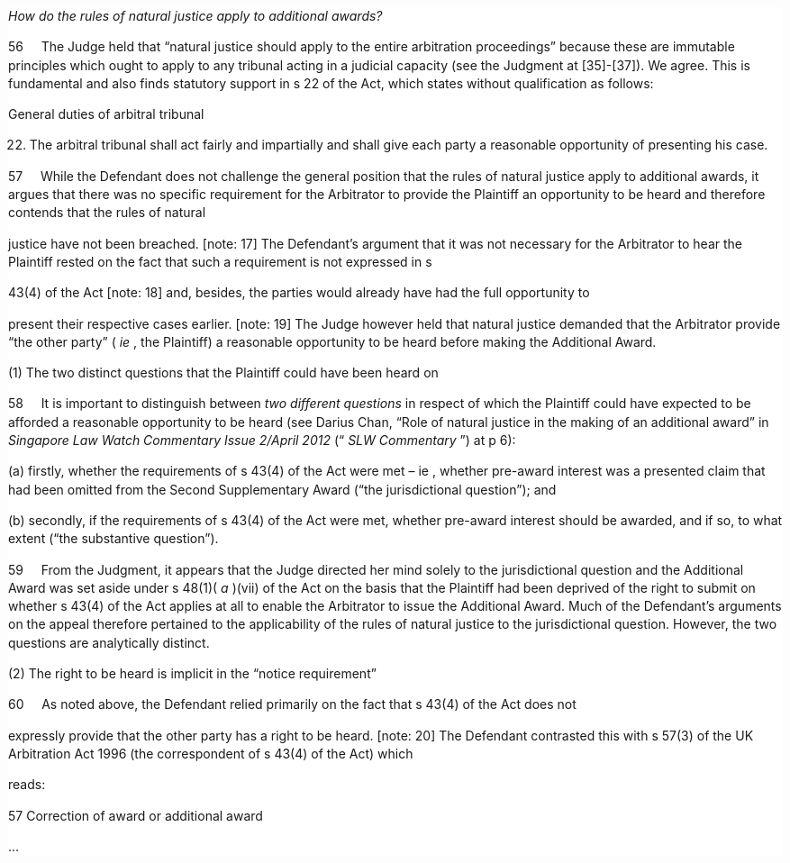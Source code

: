 _How do the rules of natural justice apply to additional awards?_ 

56     The Judge held that “natural justice should apply to the entire arbitration proceedings” because these are immutable principles which ought to apply to any tribunal acting in a judicial capacity (see the Judgment at [35]-[37]). We agree. This is fundamental and also finds statutory support in s 22 of the Act, which states without qualification as follows: 

 General duties of arbitral tribunal 

 22. The arbitral tribunal shall act fairly and impartially and shall give each party a reasonable opportunity of presenting his case. 

57     While the Defendant does not challenge the general position that the rules of natural justice apply to additional awards, it argues that there was no specific requirement for the Arbitrator to provide the Plaintiff an opportunity to be heard and therefore contends that the rules of natural 

justice have not been breached. [note: 17] The Defendant’s argument that it was not necessary for the Arbitrator to hear the Plaintiff rested on the fact that such a requirement is not expressed in s 

43(4) of the Act [note: 18] and, besides, the parties would already have had the full opportunity to 

present their respective cases earlier. [note: 19] The Judge however held that natural justice demanded that the Arbitrator provide “the other party” ( _ie_ , the Plaintiff) a reasonable opportunity to be heard before making the Additional Award. 

(1) The two distinct questions that the Plaintiff could have been heard on 

58     It is important to distinguish between _two different questions_ in respect of which the Plaintiff could have expected to be afforded a reasonable opportunity to be heard (see Darius Chan, “Role of natural justice in the making of an additional award” in _Singapore Law Watch Commentary Issue 2/April 2012_ (“ _SLW Commentary_ ”) at p 6): 

 (a) firstly, whether the requirements of s 43(4) of the Act were met – ie , whether pre-award interest was a presented claim that had been omitted from the Second Supplementary Award (“the jurisdictional question”); and 

 (b) secondly, if the requirements of s 43(4) of the Act were met, whether pre-award interest should be awarded, and if so, to what extent (“the substantive question”). 

59     From the Judgment, it appears that the Judge directed her mind solely to the jurisdictional question and the Additional Award was set aside under s 48(1)( _a_ )(vii) of the Act on the basis that the Plaintiff had been deprived of the right to submit on whether s 43(4) of the Act applies at all to enable the Arbitrator to issue the Additional Award. Much of the Defendant’s arguments on the appeal therefore pertained to the applicability of the rules of natural justice to the jurisdictional question. However, the two questions are analytically distinct. 

(2) The right to be heard is implicit in the “notice requirement” 

60     As noted above, the Defendant relied primarily on the fact that s 43(4) of the Act does not 

expressly provide that the other party has a right to be heard. [note: 20] The Defendant contrasted this with s 57(3) of the UK Arbitration Act 1996 (the correspondent of s 43(4) of the Act) which 


reads: 

 57 Correction of award or additional award 

 ... 
